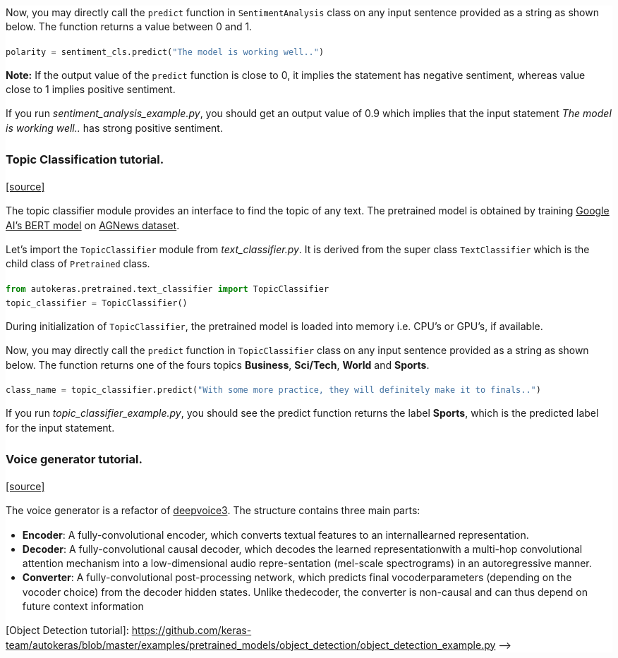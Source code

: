 Now, you may directly call the `predict` function in `SentimentAnalysis` class on any input sentence provided as a string as shown below. The function returns a value between 0 and 1. 
```python
polarity = sentiment_cls.predict("The model is working well..")
```
**Note:** If the output value of the `predict` function is close to 0, it implies the statement has negative sentiment, whereas value close to 1 implies positive sentiment.

If you run *sentiment_analysis_example.py*, you should get an output value of 0.9 which implies that the input statement *The model is working well..* has strong positive sentiment.



### Topic Classification tutorial.
[[source]]( https://github.com/keras-team/autokeras/blob/master/autokeras/pretrained/text_classifier.py)


The topic classifier module provides an interface to find the topic of any text. The pretrained model is obtained by training [Google AI’s BERT model]( https://arxiv.org/abs/1810.04805) on [AGNews dataset](https://www.di.unipi.it/~gulli/AG_corpus_of_news_articles.html). 

Let’s import the `TopicClassifier` module from *text_classifier.py*. It is derived from the super class `TextClassifier` which is the child class of `Pretrained` class. 
```python
from autokeras.pretrained.text_classifier import TopicClassifier
topic_classifier = TopicClassifier()
```
During initialization of `TopicClassifier`, the pretrained model is loaded into memory i.e. CPU’s or GPU’s, if available.

Now, you may directly call the `predict` function in `TopicClassifier` class on any input sentence provided as a string as shown below. The function returns one of the fours topics **Business**, **Sci/Tech**, **World** and **Sports**. 
```python
class_name = topic_classifier.predict("With some more practice, they will definitely make it to finals..")
```

If you run *topic_classifier_example.py*, you should see the predict function returns the label **Sports**, which is the predicted label for the input statement.



### Voice generator tutorial.
[[source]]( https://github.com/keras-team/autokeras/blob/master/autokeras/pretrained/voice_generator/voice_generator.py)

The voice generator is a refactor of [deepvoice3](https://github.com/r9y9/deepvoice3_pytorch). 
The structure contains three main parts:

* **Encoder**: A  fully-convolutional  encoder,  which  converts  textual  features  to  an  internallearned representation.
* **Decoder**: A fully-convolutional causal decoder, which decodes the learned representationwith a multi-hop convolutional attention mechanism into a low-dimensional audio repre-sentation (mel-scale spectrograms) in an autoregressive manner.
* **Converter**:  A fully-convolutional post-processing network, which predicts final vocoderparameters (depending on the vocoder choice) from the decoder hidden states.  Unlike thedecoder, the converter is non-causal and can thus depend on future context information


[What if your data are raw image files (*e.g.* .jpg, .png, .bmp)?]: https://github.com/keras-team/autokeras/blob/master/examples/a_simple_example/load_raw_image.py
[How to export Portable model]: https://github.com/keras-team/autokeras/blob/master/examples/portable_models/portable_load.py
[How to load exported Portable model?]: https://github.com/keras-team/autokeras/blob/master/examples/portable_models/portable_load.py
[How to visualize the best selected architecture?]: https://github.com/keras-team/autokeras/blob/master/examples/visualizations/visualize.py
[MlpModule tutorial]: https://github.com/keras-team/autokeras/blob/master/examples/net_modules/mlp_module.py
[CnnModule tutorial]: https://github.com/keras-team/autokeras/blob/master/examples/net_modules/cnn_module.py
[Automated text classifier tutorial]: https://github.com/keras-team/autokeras/blob/master/examples/task_modules/text/text.py
[Object Detection tutorial]: https://github.com/keras-team/autokeras/blob/master/examples/pretrained_models/object_detection/object_detection_example.py -->